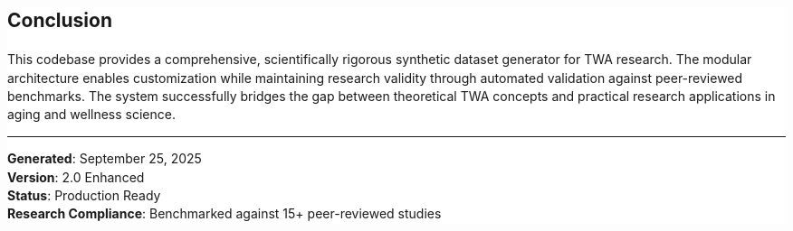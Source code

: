 ## Conclusion

This codebase provides a comprehensive, scientifically rigorous synthetic dataset generator for TWA research. The modular architecture enables customization while maintaining research validity through automated validation against peer-reviewed benchmarks. The system successfully bridges the gap between theoretical TWA concepts and practical research applications in aging and wellness science.

---

**Generated**: September 25, 2025  
**Version**: 2.0 Enhanced  
**Status**: Production Ready  
**Research Compliance**: Benchmarked against 15+ peer-reviewed studies
